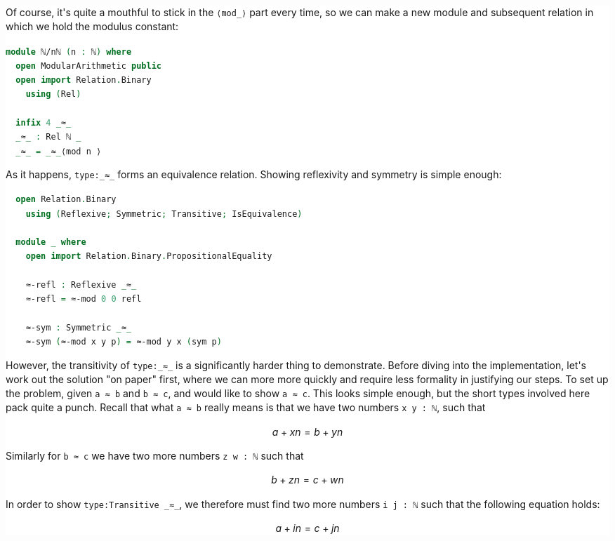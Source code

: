 Of course, it's quite a mouthful to stick in the `⟨mod_⟩` part every time, so we
can make a new module and subsequent relation in which we hold the modulus
constant:

```agda
module ℕ/nℕ (n : ℕ) where
  open ModularArithmetic public
  open import Relation.Binary
    using (Rel)

  infix 4 _≈_
  _≈_ : Rel ℕ _
  _≈_ = _≈_⟨mod n ⟩
```

As it happens, `type:_≈_` forms an equivalence relation. Showing reflexivity and
symmetry is simple enough:

```agda
  open Relation.Binary
    using (Reflexive; Symmetric; Transitive; IsEquivalence)

  module _ where
    open import Relation.Binary.PropositionalEquality

    ≈-refl : Reflexive _≈_
    ≈-refl = ≈-mod 0 0 refl

    ≈-sym : Symmetric _≈_
    ≈-sym (≈-mod x y p) = ≈-mod y x (sym p)
```

However, the transitivity of `type:_≈_` is a significantly harder thing to
demonstrate. Before diving into the implementation, let's work out the solution
"on paper" first, where we can more more quickly and require less formality in
justifying our steps. To set up the problem, given `a ≈ b` and `b ≈ c`, and
would like to show `a ≈ c`. This looks simple enough, but the short types
involved here pack quite a punch. Recall that what `a ≈ b` really means is that
we have two numbers `x y : ℕ`, such that

$$
a + xn = b + yn
$$

Similarly for `b ≈ c` we have two more numbers `z w : ℕ` such that

$$
b + zn = c + wn
$$

In order to show `type:Transitive _≈_`, we therefore must find two more numbers
`i j : ℕ` such that the following equation holds:

$$
a + in = c + jn
$$
